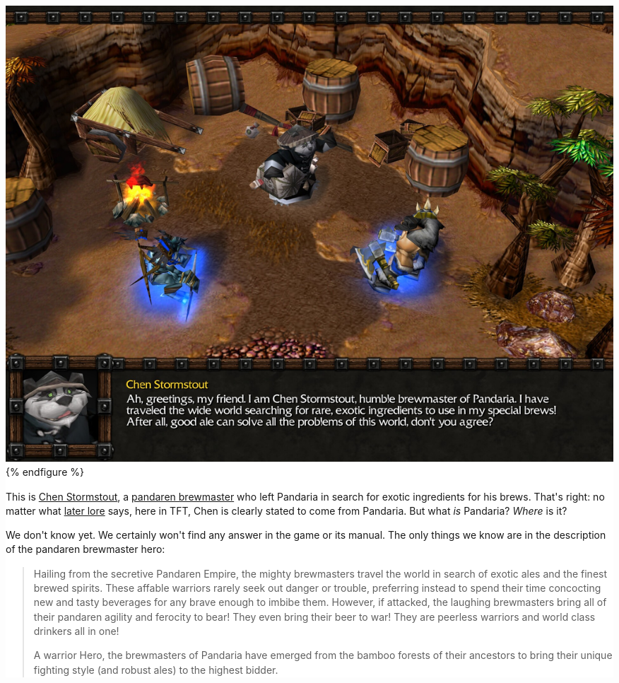 ![To Tame a Land](/assets/wr/20240922131855_1.jpg)
{% endfigure %}

This is [Chen Stormstout](https://warcraft.wiki.gg/wiki/Chen_Stormstout), a [pandaren brewmaster](https://warcraft.wiki.gg/wiki/Pandaren_Brewmaster_(Warcraft_III)) who left Pandaria in search for exotic ingredients for his brews. That's right: no matter what [later lore](https://warcraft.wiki.gg/wiki/World_of_Warcraft:_Mists_of_Pandaria) says, here in TFT, Chen is clearly stated to come from Pandaria. But what *is* Pandaria? *Where* is it?

We don't know yet. We certainly won't find any answer in the game or its manual. The only things we know are in the description of the pandaren brewmaster hero:

> Hailing from the secretive Pandaren Empire, the mighty brewmasters travel the world in search of exotic ales and the finest brewed spirits. These affable warriors rarely seek out danger or trouble, preferring instead to spend their time concocting new and tasty beverages for any brave enough to imbibe them. However, if attacked, the laughing brewmasters bring all of their pandaren agility and ferocity to bear! They even bring their beer to war! They are peerless warriors and world class drinkers all in one!
> 
> A warrior Hero, the brewmasters of Pandaria have emerged from the bamboo forests of their ancestors to bring their unique fighting style (and robust ales) to the highest bidder.
